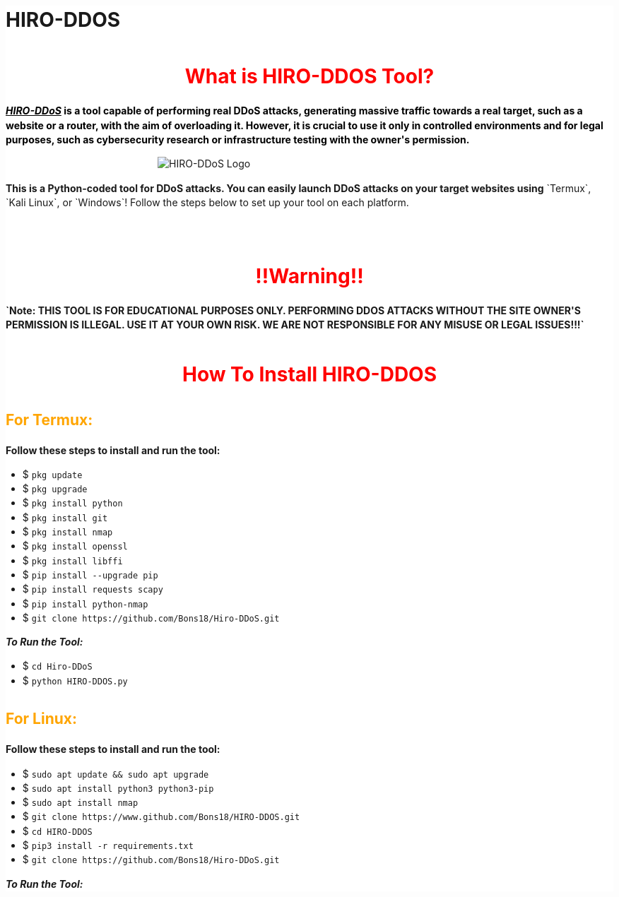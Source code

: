 # HIRO-DDOS

<h1 style="color:red" align="center">What is HIRO-DDOS Tool?</h1>
<div>
<p style="color:black"><b><i><u>HIRO-DDoS</u></i> is a tool capable of performing real DDoS attacks, generating massive traffic towards a real target, such as a website or a router, with the aim of overloading it. However, it is crucial to use it only in controlled environments and for legal purposes, such as cybersecurity research or infrastructure testing with the owner's permission.</b></p>
<img src="https://cdn.discordapp.com/attachments/1283350612783792143/1283350686624649226/H.png?ex=66e2acf7&is=66e15b77&hm=7abfadd1371eb476949b74d0afa8fb686b7e87d6090bc419b8e4074a23f58bb9&" style="display:block; margin: 0 auto; width: 50%;" alt="HIRO-DDoS Logo">
<p style="color:80% black"><b>This is a Python-coded tool for DDoS attacks. You can easily launch DDoS attacks on your target websites using</b> `Termux`, `Kali Linux`, or `Windows`! Follow the steps below to set up your tool on each platform.</b></p>
<br>
<h1 align="center" style="color:red">!!Warning!!</h1>
<p><b>`Note: THIS TOOL IS FOR EDUCATIONAL PURPOSES ONLY. PERFORMING DDOS ATTACKS WITHOUT THE SITE OWNER'S PERMISSION IS ILLEGAL. USE IT AT YOUR OWN RISK. WE ARE NOT RESPONSIBLE FOR ANY MISUSE OR LEGAL ISSUES!!!`</b></p>

<h1 style="color:red" align="center">How To Install HIRO-DDOS</h1>

<h2 style="color:orange">For Termux:</h2>

<p><b>Follow these steps to install and run the tool:</b></p>

- $ `pkg update`
- $ `pkg upgrade`
- $ `pkg install python`
- $ `pkg install git`
- $ `pkg install nmap`
- $ `pkg install openssl`
- $ `pkg install libffi`
- $ `pip install --upgrade pip`
- $ `pip install requests scapy`
- $ `pip install python-nmap`
- $ `git clone https://github.com/Bons18/Hiro-DDoS.git`

<p><b><i>To Run the Tool:</i></b></p>

- $ `cd Hiro-DDoS`
- $ `python HIRO-DDOS.py`

<h2 style="color:orange">For Linux:</h2>

<p><b>Follow these steps to install and run the tool:</b></p>

- $ `sudo apt update && sudo apt upgrade`
- $ `sudo apt install python3 python3-pip`
- $ `sudo apt install nmap`
- $ `git clone https://www.github.com/Bons18/HIRO-DDOS.git`
- $ `cd HIRO-DDOS`
- $ `pip3 install -r requirements.txt`
- $ `git clone https://github.com/Bons18/Hiro-DDoS.git`

<p><b><i>To Run the Tool:</i></b></p>
